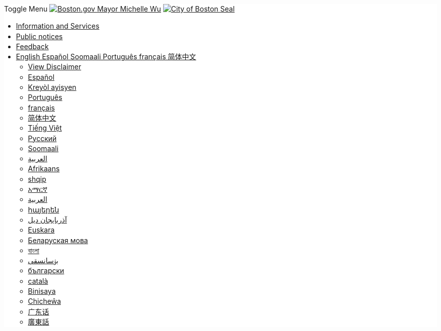 Toggle Menu
[ ![Boston.gov](https://patterns.boston.gov/images/public/logo.svg?sr3ckm) ](https://www.boston.gov/government/cabinets/</>) [Mayor Michelle Wu](https://www.boston.gov/government/cabinets/</mayor>)
[ ![City of Boston Seal](https://patterns.boston.gov/images/public/seal.svg?sr3ckm) ](https://www.boston.gov/government/cabinets/</> "Homepage | City of Boston Seal")
  * [Information and Services](https://www.boston.gov/government/cabinets/</city-boston-services-applications-and-permits>)
  * [Public notices](https://www.boston.gov/government/cabinets/</public-notices>)
  * [Feedback](https://www.boston.gov/government/cabinets/</form/website-feedback-form>)
  * [ English Español Soomaali Português français 简体中文 ](https://www.boston.gov/government/cabinets/<#translate> "Translate")
[](https://www.boston.gov/government/cabinets/<#>)
    * [View Disclaimer](https://www.boston.gov/government/cabinets/<#>)
    * [Español](https://www.boston.gov/government/cabinets/</translate.google.com/translate?hl=en&sl=en&tl=es&u=https://www.boston.gov/government/cabinets/economic-opportunity-and-inclusion>)
    * [Kreyòl ayisyen](https://www.boston.gov/government/cabinets/</translate.google.com/translate?hl=en&sl=en&tl=ht&u=https://www.boston.gov/government/cabinets/economic-opportunity-and-inclusion>)
    * [Português](https://www.boston.gov/government/cabinets/</translate.google.com/translate?hl=en&sl=en&tl=pt&u=https://www.boston.gov/government/cabinets/economic-opportunity-and-inclusion>)
    * [français](https://www.boston.gov/government/cabinets/</translate.google.com/translate?hl=en&sl=en&tl=fr&u=https://www.boston.gov/government/cabinets/economic-opportunity-and-inclusion>)
    * [简体中文](https://www.boston.gov/government/cabinets/</translate.google.com/translate?hl=en&sl=en&tl=zh-CN&u=https://www.boston.gov/government/cabinets/economic-opportunity-and-inclusion>)
    * [Tiếng Việt](https://www.boston.gov/government/cabinets/</translate.google.com/translate?hl=en&sl=en&tl=vi&u=https://www.boston.gov/government/cabinets/economic-opportunity-and-inclusion>)
    * [Русский](https://www.boston.gov/government/cabinets/</translate.google.com/translate?hl=en&sl=en&tl=ru&u=https://www.boston.gov/government/cabinets/economic-opportunity-and-inclusion>)
    * [Soomaali](https://www.boston.gov/government/cabinets/</translate.google.com/translate?hl=en&sl=en&tl=so&u=https://www.boston.gov/government/cabinets/economic-opportunity-and-inclusion>)
    * [العربية](https://www.boston.gov/government/cabinets/</translate.google.com/translate?hl=en&sl=en&tl=ar&u=https://www.boston.gov/government/cabinets/economic-opportunity-and-inclusion>)
    * [Afrikaans](https://www.boston.gov/government/cabinets/</translate.google.com/translate?hl=en&sl=en&tl=af&u=https://www.boston.gov/government/cabinets/economic-opportunity-and-inclusion>)
    * [shqip](https://www.boston.gov/government/cabinets/</translate.google.com/translate?hl=en&sl=en&tl=sq&u=https://www.boston.gov/government/cabinets/economic-opportunity-and-inclusion>)
    * [አማርኛ](https://www.boston.gov/government/cabinets/</translate.google.com/translate?hl=en&sl=en&tl=am&u=https://www.boston.gov/government/cabinets/economic-opportunity-and-inclusion>)
    * [العربية](https://www.boston.gov/government/cabinets/</translate.google.com/translate?hl=en&sl=en&tl=ar&u=https://www.boston.gov/government/cabinets/economic-opportunity-and-inclusion>)
    * [հայերեն](https://www.boston.gov/government/cabinets/</translate.google.com/translate?hl=en&sl=en&tl=hy&u=https://www.boston.gov/government/cabinets/economic-opportunity-and-inclusion>)
    * [آذربایجان دیل](https://www.boston.gov/government/cabinets/</translate.google.com/translate?hl=en&sl=en&tl=az&u=https://www.boston.gov/government/cabinets/economic-opportunity-and-inclusion>)
    * [Euskara](https://www.boston.gov/government/cabinets/</translate.google.com/translate?hl=en&sl=en&tl=eu&u=https://www.boston.gov/government/cabinets/economic-opportunity-and-inclusion>)
    * [Беларуская мова](https://www.boston.gov/government/cabinets/</translate.google.com/translate?hl=en&sl=en&tl=be&u=https://www.boston.gov/government/cabinets/economic-opportunity-and-inclusion>)
    * [বাংলা](https://www.boston.gov/government/cabinets/</translate.google.com/translate?hl=en&sl=en&tl=bn&u=https://www.boston.gov/government/cabinets/economic-opportunity-and-inclusion>)
    * [بۉسانسقى](https://www.boston.gov/government/cabinets/</translate.google.com/translate?hl=en&sl=en&tl=bs&u=https://www.boston.gov/government/cabinets/economic-opportunity-and-inclusion>)
    * [български](https://www.boston.gov/government/cabinets/</translate.google.com/translate?hl=en&sl=en&tl=bg&u=https://www.boston.gov/government/cabinets/economic-opportunity-and-inclusion>)
    * [català](https://www.boston.gov/government/cabinets/</translate.google.com/translate?hl=en&sl=en&tl=ca&u=https://www.boston.gov/government/cabinets/economic-opportunity-and-inclusion>)
    * [Binisaya](https://www.boston.gov/government/cabinets/</translate.google.com/translate?hl=en&sl=en&tl=ceb&u=https://www.boston.gov/government/cabinets/economic-opportunity-and-inclusion>)
    * [Chicheŵa](https://www.boston.gov/government/cabinets/</translate.google.com/translate?hl=en&sl=en&tl=ny&u=https://www.boston.gov/government/cabinets/economic-opportunity-and-inclusion>)
    * [广东话](https://www.boston.gov/government/cabinets/</translate.google.com/translate?hl=en&sl=en&tl=zh-CN&u=https://www.boston.gov/government/cabinets/economic-opportunity-and-inclusion>)
    * [廣東話](https://www.boston.gov/government/cabinets/</translate.google.com/translate?hl=en&sl=en&tl=zh-TW&u=https://www.boston.gov/government/cabinets/economic-opportunity-and-inclusion>)